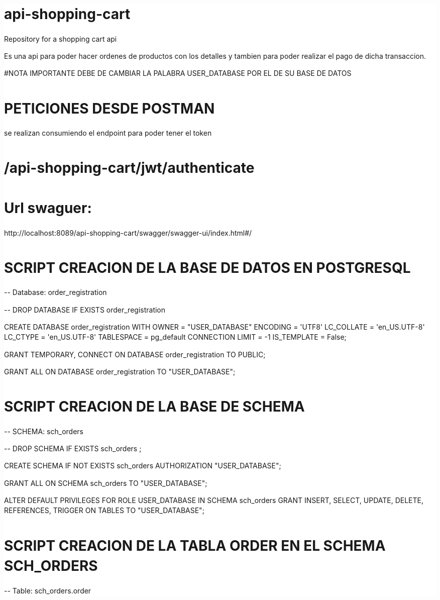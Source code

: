 # api-shopping-cart
Repository for a shopping cart api

Es una api para poder hacer ordenes de productos con los detalles y tambien para poder realizar el pago de dicha transaccion.

#NOTA IMPORTANTE DEBE DE CAMBIAR LA PALABRA USER_DATABASE POR EL DE SU BASE DE DATOS

# PETICIONES DESDE POSTMAN 
se realizan consumiendo el endpoint para poder tener el token 
# /api-shopping-cart/jwt/authenticate



# Url swaguer: 
http://localhost:8089/api-shopping-cart/swagger/swagger-ui/index.html#/


# SCRIPT CREACION DE LA BASE DE DATOS EN POSTGRESQL

-- Database: order_registration

-- DROP DATABASE IF EXISTS order_registration

CREATE DATABASE order_registration WITH OWNER = "USER_DATABASE" ENCODING = 'UTF8' LC_COLLATE = 'en_US.UTF-8' LC_CTYPE = 'en_US.UTF-8' TABLESPACE = pg_default CONNECTION LIMIT = -1 IS_TEMPLATE = False;

GRANT TEMPORARY, CONNECT ON DATABASE order_registration TO PUBLIC;

GRANT ALL ON DATABASE order_registration TO "USER_DATABASE";


# SCRIPT CREACION DE LA BASE DE SCHEMA
-- SCHEMA: sch_orders

-- DROP SCHEMA IF EXISTS sch_orders ;

CREATE SCHEMA IF NOT EXISTS sch_orders AUTHORIZATION "USER_DATABASE";

GRANT ALL ON SCHEMA sch_orders TO "USER_DATABASE";

ALTER DEFAULT PRIVILEGES FOR ROLE USER_DATABASE IN SCHEMA sch_orders GRANT INSERT, SELECT, UPDATE, DELETE, REFERENCES, TRIGGER ON TABLES TO "USER_DATABASE";


# SCRIPT CREACION DE LA TABLA ORDER EN EL SCHEMA SCH_ORDERS

-- Table: sch_orders.order
